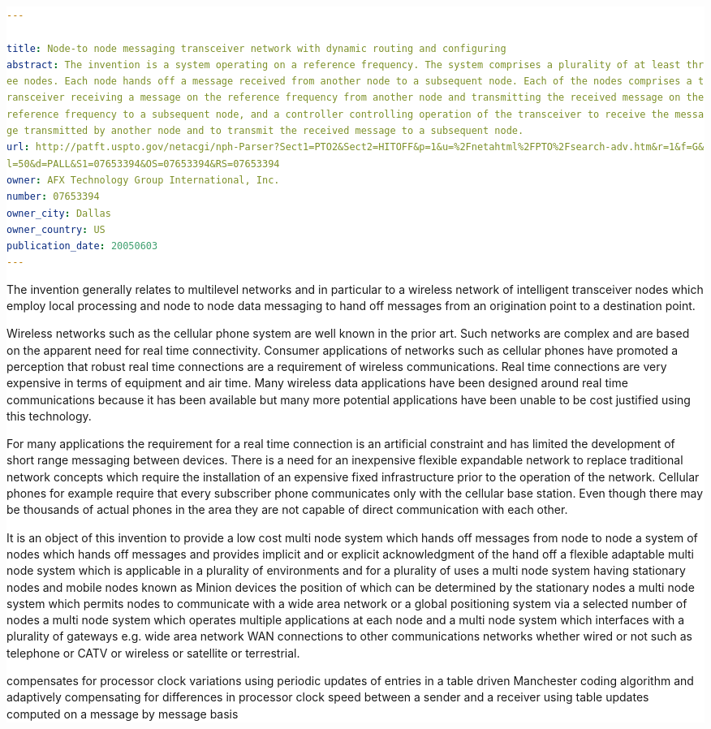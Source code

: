 ```yaml
---

title: Node-to node messaging transceiver network with dynamic routing and configuring
abstract: The invention is a system operating on a reference frequency. The system comprises a plurality of at least three nodes. Each node hands off a message received from another node to a subsequent node. Each of the nodes comprises a transceiver receiving a message on the reference frequency from another node and transmitting the received message on the reference frequency to a subsequent node, and a controller controlling operation of the transceiver to receive the message transmitted by another node and to transmit the received message to a subsequent node.
url: http://patft.uspto.gov/netacgi/nph-Parser?Sect1=PTO2&Sect2=HITOFF&p=1&u=%2Fnetahtml%2FPTO%2Fsearch-adv.htm&r=1&f=G&l=50&d=PALL&S1=07653394&OS=07653394&RS=07653394
owner: AFX Technology Group International, Inc.
number: 07653394
owner_city: Dallas
owner_country: US
publication_date: 20050603
---
```

The invention generally relates to multilevel networks and in particular to a wireless network of intelligent transceiver nodes which employ local processing and node to node data messaging to hand off messages from an origination point to a destination point.

Wireless networks such as the cellular phone system are well known in the prior art. Such networks are complex and are based on the apparent need for real time connectivity. Consumer applications of networks such as cellular phones have promoted a perception that robust real time connections are a requirement of wireless communications. Real time connections are very expensive in terms of equipment and air time. Many wireless data applications have been designed around real time communications because it has been available but many more potential applications have been unable to be cost justified using this technology.

For many applications the requirement for a real time connection is an artificial constraint and has limited the development of short range messaging between devices. There is a need for an inexpensive flexible expandable network to replace traditional network concepts which require the installation of an expensive fixed infrastructure prior to the operation of the network. Cellular phones for example require that every subscriber phone communicates only with the cellular base station. Even though there may be thousands of actual phones in the area they are not capable of direct communication with each other.

It is an object of this invention to provide a low cost multi node system which hands off messages from node to node a system of nodes which hands off messages and provides implicit and or explicit acknowledgment of the hand off a flexible adaptable multi node system which is applicable in a plurality of environments and for a plurality of uses a multi node system having stationary nodes and mobile nodes known as Minion devices the position of which can be determined by the stationary nodes a multi node system which permits nodes to communicate with a wide area network or a global positioning system via a selected number of nodes a multi node system which operates multiple applications at each node and a multi node system which interfaces with a plurality of gateways e.g. wide area network WAN connections to other communications networks whether wired or not such as telephone or CATV or wireless or satellite or terrestrial.

compensates for processor clock variations using periodic updates of entries in a table driven Manchester coding algorithm and adaptively compensating for differences in processor clock speed between a sender and a receiver using table updates computed on a message by message basis 
